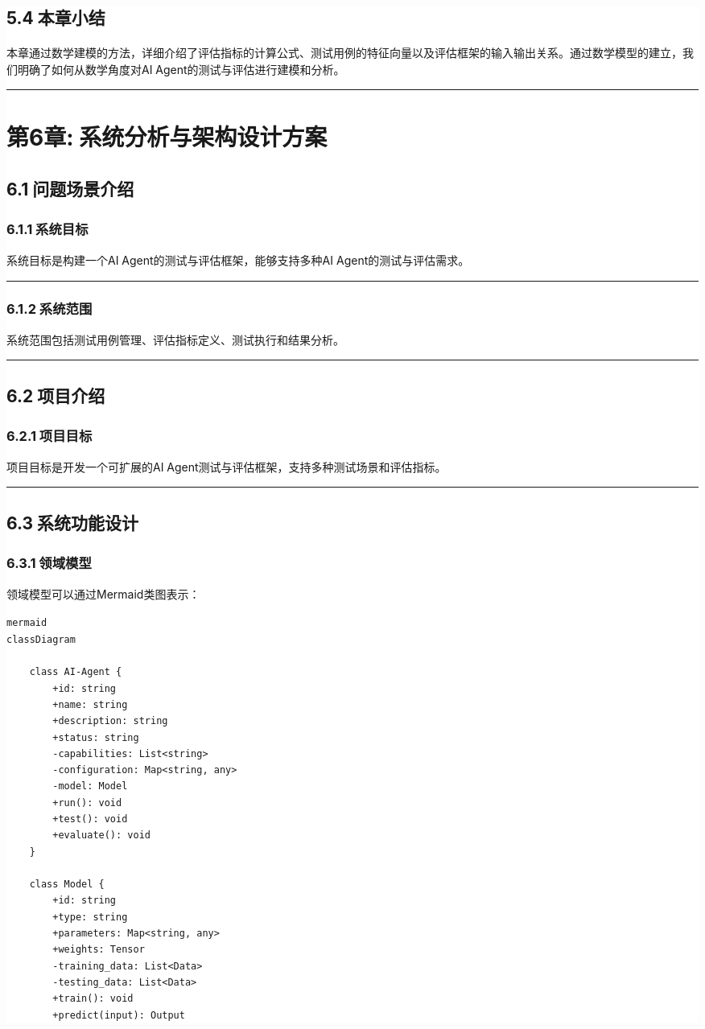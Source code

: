 ## 5.4 本章小结

本章通过数学建模的方法，详细介绍了评估指标的计算公式、测试用例的特征向量以及评估框架的输入输出关系。通过数学模型的建立，我们明确了如何从数学角度对AI Agent的测试与评估进行建模和分析。

---

# 第6章: 系统分析与架构设计方案

## 6.1 问题场景介绍

### 6.1.1 系统目标

系统目标是构建一个AI Agent的测试与评估框架，能够支持多种AI Agent的测试与评估需求。

---

### 6.1.2 系统范围

系统范围包括测试用例管理、评估指标定义、测试执行和结果分析。

---

## 6.2 项目介绍

### 6.2.1 项目目标

项目目标是开发一个可扩展的AI Agent测试与评估框架，支持多种测试场景和评估指标。

---

## 6.3 系统功能设计

### 6.3.1 领域模型

领域模型可以通过Mermaid类图表示：

```
mermaid
classDiagram

    class AI-Agent {
        +id: string
        +name: string
        +description: string
        +status: string
        -capabilities: List<string>
        -configuration: Map<string, any>
        -model: Model
        +run(): void
        +test(): void
        +evaluate(): void
    }

    class Model {
        +id: string
        +type: string
        +parameters: Map<string, any>
        +weights: Tensor
        -training_data: List<Data>
        -testing_data: List<Data>
        +train(): void
        +predict(input): Output
```